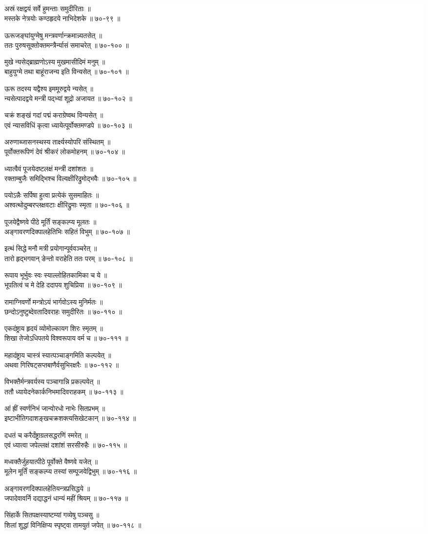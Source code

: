 अस्रं रक्षद्वयं सर्वे हुमन्ताः समुदीरिताः ॥  
मस्तके नेत्रयोः कण्ठहृदये नाभिदेशके ॥ ७०-९९ ॥  
  
ऊरूजङ्घांयुग्मेषु मन्त्रवर्णान्क्रमान्न्यतसेत् ॥  
ततः पुरुषसूक्तोक्तमन्त्रैर्न्यासं समाचरेत् ॥ ७०-१०० ॥  
  
मुखे न्यसेद्ब्राह्मणोऽस्य मुखमासीदिमं मनुम् ॥  
बाहुयुग्मे तथा बाहूंराजन्य इति विन्यसेत् ॥ ७०-१०१ ॥  
  
ऊरू तदस्य यद्वैश्य इममूरुद्वये न्यसेत् ॥  
न्यसेत्पादद्वये मन्त्री पद्भ्यां शूद्रो अजायत ॥ ७०-१०२ ॥  
  
चक्रं शङ्खं गदां पद्मं कराग्रेष्वथ विन्यसेत् ॥  
एवं न्यासविधिं कृत्वा ध्यायेत्पूर्वोक्तमण्डपे ॥ ७०-१०३ ॥  
  
अरुणाब्जासनस्थस्य तार्क्ष्यस्योपरि संस्थितम् ॥  
पूर्वोक्तरूपिणं देवं श्रीकरं लोकमोहनम् ॥ ७०-१०४ ॥  
  
ध्यात्वैवं पूजयेदष्टलक्षं मन्त्री दशांशतः ॥  
रक्ताम्बुजैः समिद्भिश्च विल्वक्षीरिद्रुमोद्भवैः ॥ ७०-१०५ ॥  
  
पयोऽन्नैः सर्पिषा हुत्वा प्रत्येकं सुसमाहितः ॥  
अश्वत्थोदुम्बरप्लक्षवटाः क्षीरिद्रुमाः स्मृता ॥ ७०-१०६ ॥  
  
पूजयेद्वैष्णवे पीठे मूर्तिं सङ्कल्प्य मूलतः ॥  
अङ्गावरणदिक्पालहेतिभिः सहितं विभुम् ॥ ७०-१०७ ॥  
  
इत्थं सिद्धे मनौ मत्री प्रयोगान्पूर्ववञ्चरेत् ॥  
तारो हृद्भगवान् ङेन्तो वराहेति ततः परम् ॥ ७०-१०८ ॥  
  
रूपाय भूर्भुवः स्वः स्याल्लोहितकामिका च ये ॥  
भूपतित्वं च मे देहि ददापय शुचिप्रिया ॥ ७०-१०९ ॥  
  
रामाग्निवर्णो मन्त्रोऽयं भार्गवोऽस्य मुनिर्मतः ॥  
छन्दोऽनुष्टुब्देवतादिवराहः समुदीरितः ॥ ७०-११० ॥  
  
एकदंष्ट्राय हृदयं व्योमोल्कायग शिरः स्मृतम् ॥  
शिखा तेजोऽधिपतये विश्वरूपाय वर्म च ॥ ७०-१११ ॥  
  
महादंष्ट्राय चास्त्रं स्यात्पञ्चाङ्गमिति कल्पयेत् ॥  
अथवा गिरिषट्सप्तबाणैर्वसुभिरक्षरैः ॥ ७०-११२ ॥  
  
विभक्तैर्मन्त्रवर्यस्य पञ्चागान्नि प्रकल्पयेत् ॥  
ततौ ध्यायेदनेकार्कनिभमादिवराहकम् ॥ ७०-११३ ॥  
  
आं ह्रीं स्वर्णनिभं जान्वोरधो नाभेः सितप्रभम् ॥  
इष्टाभीतिगदाशङ्खचक्रशक्त्यसिखेटकान् ॥ ७०-११४ ॥  
  
दधतं च करैर्दंष्ट्राग्रलसद्धरणिं स्मरेत् ॥  
एवं ध्यात्वा जपेल्लक्षं दशांशं सरसीरुहैः ॥ ७०-११५ ॥  
  
मध्वक्तैर्जुहयात्पीठे पूर्वोक्ते वैष्णवे यजेत् ॥  
मूलेन मूर्तिं सङ्कल्प्य तस्यां सम्पूजयेद्विभुम् ॥ ७०-११६ ॥  
  
अङ्गावरणदिक्पालहेतियन्त्रप्रसिद्धये ॥  
जपादेवावर्नि दद्याद्धनं धान्यं महीं श्रियम् ॥ ७०-११७ ॥  
  
सिंहार्के सितपक्षस्याष्टम्यां गव्येषु पञ्चसु ॥  
शिलां शुद्धां विनिक्षिप्य स्पृष्ट्वा तामयुतं जपेत् ॥ ७०-११८ ॥  
  